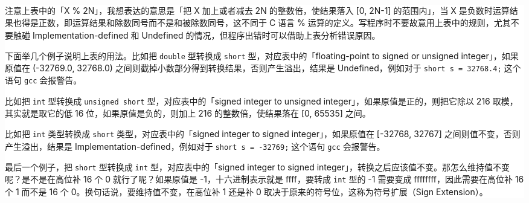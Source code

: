 注意上表中的「X % 2N」，我想表达的意思是「把 X 加上或者减去 2N 的整数倍，使结果落入 [0, 2N-1] 的范围内」，当 X 是负数时运算结果也得是正数，即运算结果和除数同号而不是和被除数同号，这不同于 C 语言 % 运算的定义。写程序时不要故意用上表中的规则，尤其不要触碰 Implementation-defined 和 Undefined 的情况，但程序出错时可以借助上表分析错误原因。

下面举几个例子说明上表的用法。比如把 `double` 型转换成 `short` 型，对应表中的「floating-point to signed or unsigned integer」，如果原值在 (-32769.0, 32768.0) 之间则截掉小数部分得到转换结果，否则产生溢出，结果是 Undefined，例如对于 `short s = 32768.4;` 这个语句 `gcc` 会报警告。

比如把 `int` 型转换成 `unsigned short` 型，对应表中的「signed integer to unsigned integer」，如果原值是正的，则把它除以 216 取模，其实就是取它的低 16 位，如果原值是负的，则加上 216 的整数倍，使结果落在 [0, 65535] 之间。

比如把 `int` 类型转换成 `short` 类型，对应表中的「signed integer to signed integer」，如果原值在 [-32768, 32767] 之间则值不变，否则产生溢出，结果是 Implementation-defined，例如对于 `short s = -32769;` 这个语句 `gcc` 会报警告。

最后一个例子，把 `short` 型转换成 `int` 型，对应表中的「signed integer to signed integer」，转换之后应该值不变。那怎么维持值不变呢？是不是在高位补 16 个 0 就行了呢？如果原值是 -1，十六进制表示就是 ffff，要转成 `int` 型的 -1 需要变成 ffffffff，因此需要在高位补 16 个 1 而不是 16 个 0。换句话说，要维持值不变，在高位补 1 还是补 0 取决于原来的符号位，这称为符号扩展（Sign Extension）。